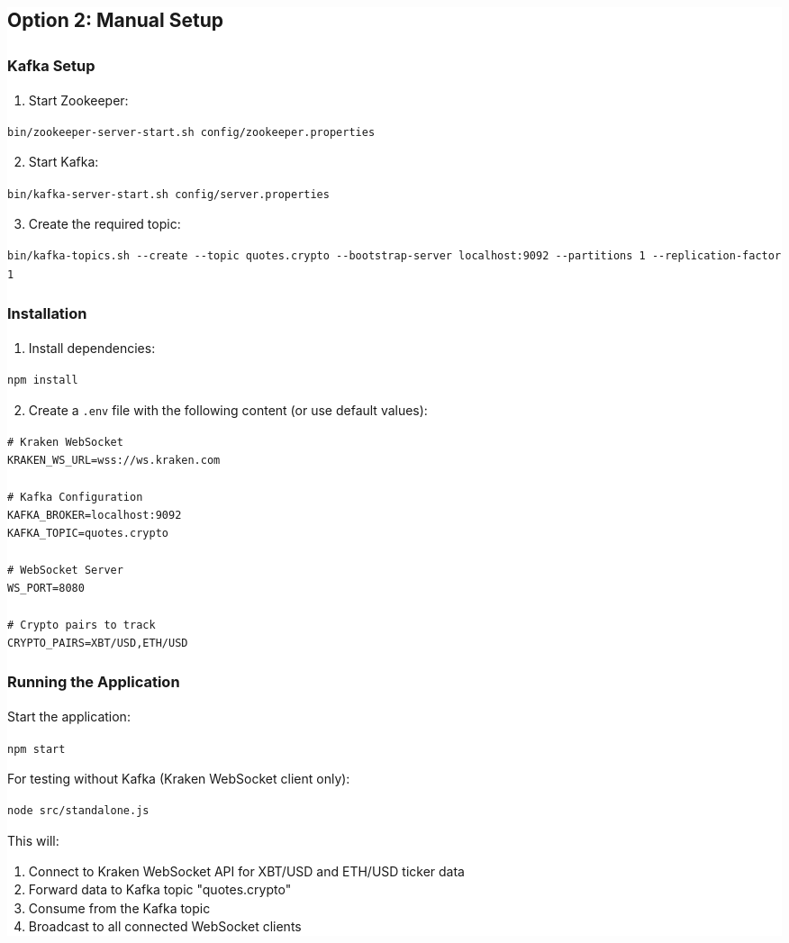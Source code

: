 ## Option 2: Manual Setup

### Kafka Setup

1. Start Zookeeper:
```
bin/zookeeper-server-start.sh config/zookeeper.properties
```

2. Start Kafka:
```
bin/kafka-server-start.sh config/server.properties
```

3. Create the required topic:
```
bin/kafka-topics.sh --create --topic quotes.crypto --bootstrap-server localhost:9092 --partitions 1 --replication-factor 1
```

### Installation

1. Install dependencies:
```
npm install
```

2. Create a `.env` file with the following content (or use default values):
```
# Kraken WebSocket
KRAKEN_WS_URL=wss://ws.kraken.com

# Kafka Configuration
KAFKA_BROKER=localhost:9092
KAFKA_TOPIC=quotes.crypto

# WebSocket Server
WS_PORT=8080

# Crypto pairs to track
CRYPTO_PAIRS=XBT/USD,ETH/USD
```

### Running the Application

Start the application:
```
npm start
```

For testing without Kafka (Kraken WebSocket client only):
```
node src/standalone.js
```

This will:
1. Connect to Kraken WebSocket API for XBT/USD and ETH/USD ticker data
2. Forward data to Kafka topic "quotes.crypto"
3. Consume from the Kafka topic
4. Broadcast to all connected WebSocket clients
